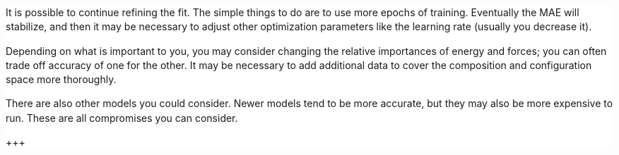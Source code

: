 It is possible to continue refining the fit. The simple things to do are to use more epochs of training. Eventually the MAE will stabilize, and then it may be necessary to adjust other optimization parameters like the learning rate (usually you decrease it). 

Depending on what is important to you, you may consider changing the relative importances of energy and forces; you can often trade off accuracy of one for the other. It may be necessary to add additional data to cover the composition and configuration space more thoroughly.

There are also other models you could consider. Newer models tend to be more accurate, but they may also be more expensive to run. These are all compromises you can consider.

+++

